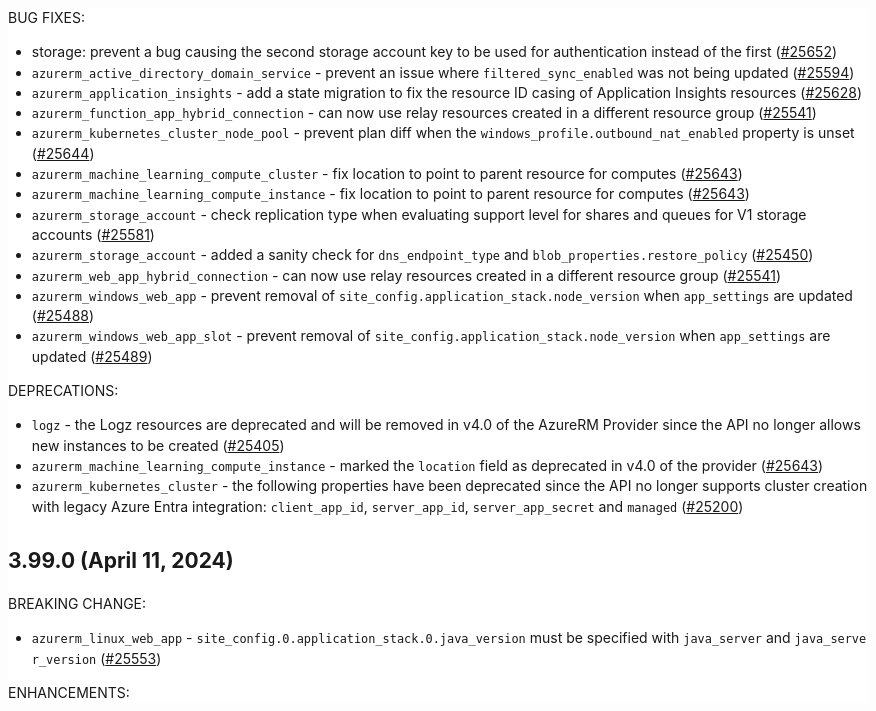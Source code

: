 BUG FIXES:

* storage: prevent a bug causing the second storage account key to be used for authentication instead of the first ([#25652](https://github.com/hashicorp/terraform-provider-azurerm/issues/25652))
* `azurerm_active_directory_domain_service` - prevent an issue where `filtered_sync_enabled` was not being updated ([#25594](https://github.com/hashicorp/terraform-provider-azurerm/issues/25594))
* `azurerm_application_insights` - add a state migration to fix the resource ID casing of Application Insights resources ([#25628](https://github.com/hashicorp/terraform-provider-azurerm/issues/25628))
* `azurerm_function_app_hybrid_connection` - can now use relay resources created in a different resource group ([#25541](https://github.com/hashicorp/terraform-provider-azurerm/issues/25541))
* `azurerm_kubernetes_cluster_node_pool` - prevent plan diff when the `windows_profile.outbound_nat_enabled` property is unset ([#25644](https://github.com/hashicorp/terraform-provider-azurerm/issues/25644))
* `azurerm_machine_learning_compute_cluster` - fix location to point to parent resource for computes ([#25643](https://github.com/hashicorp/terraform-provider-azurerm/issues/25643))
* `azurerm_machine_learning_compute_instance` - fix location to point to parent resource for computes ([#25643](https://github.com/hashicorp/terraform-provider-azurerm/issues/25643))
* `azurerm_storage_account` - check replication type when evaluating support level for shares and queues for V1 storage accounts ([#25581](https://github.com/hashicorp/terraform-provider-azurerm/issues/25581))
* `azurerm_storage_account` - added a sanity check for `dns_endpoint_type` and `blob_properties.restore_policy` ([#25450](https://github.com/hashicorp/terraform-provider-azurerm/issues/25450))
* `azurerm_web_app_hybrid_connection` - can now use relay resources created in a different resource group ([#25541](https://github.com/hashicorp/terraform-provider-azurerm/issues/25541))
* `azurerm_windows_web_app` - prevent removal of `site_config.application_stack.node_version` when `app_settings` are updated ([#25488](https://github.com/hashicorp/terraform-provider-azurerm/issues/25488))
* `azurerm_windows_web_app_slot` - prevent removal of `site_config.application_stack.node_version` when `app_settings` are updated ([#25489](https://github.com/hashicorp/terraform-provider-azurerm/issues/25489))

DEPRECATIONS:

* `logz` - the Logz resources are deprecated and will be removed in v4.0 of the AzureRM Provider since the API no longer allows new instances to be created ([#25405](https://github.com/hashicorp/terraform-provider-azurerm/issues/25405))
* `azurerm_machine_learning_compute_instance` - marked the `location` field as deprecated in v4.0 of the provider ([#25643](https://github.com/hashicorp/terraform-provider-azurerm/issues/25643))
* `azurerm_kubernetes_cluster` - the following properties have been deprecated since the API no longer supports cluster creation with legacy Azure Entra integration: `client_app_id`, `server_app_id`, `server_app_secret` and `managed` ([#25200](https://github.com/hashicorp/terraform-provider-azurerm/issues/25200))

## 3.99.0 (April 11, 2024)

BREAKING CHANGE: 

* `azurerm_linux_web_app` - `site_config.0.application_stack.0.java_version` must be specified with `java_server` and `java_server_version` ([#25553](https://github.com/hashicorp/terraform-provider-azurerm/issues/25553))

ENHANCEMENTS:
